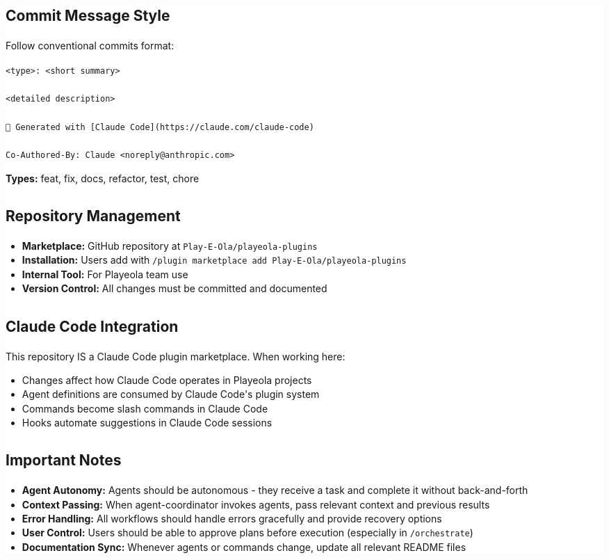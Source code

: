 ## Commit Message Style

Follow conventional commits format:
```
<type>: <short summary>

<detailed description>

🤖 Generated with [Claude Code](https://claude.com/claude-code)

Co-Authored-By: Claude <noreply@anthropic.com>
```

**Types:** feat, fix, docs, refactor, test, chore

## Repository Management

- **Marketplace:** GitHub repository at `Play-E-Ola/playeola-plugins`
- **Installation:** Users add with `/plugin marketplace add Play-E-Ola/playeola-plugins`
- **Internal Tool:** For Playeola team use
- **Version Control:** All changes must be committed and documented

## Claude Code Integration

This repository IS a Claude Code plugin marketplace. When working here:
- Changes affect how Claude Code operates in Playeola projects
- Agent definitions are consumed by Claude Code's plugin system
- Commands become slash commands in Claude Code
- Hooks automate suggestions in Claude Code sessions

## Important Notes

- **Agent Autonomy:** Agents should be autonomous - they receive a task and complete it without back-and-forth
- **Context Passing:** When agent-coordinator invokes agents, pass relevant context and previous results
- **Error Handling:** All workflows should handle errors gracefully and provide recovery options
- **User Control:** Users should be able to approve plans before execution (especially in `/orchestrate`)
- **Documentation Sync:** Whenever agents or commands change, update all relevant README files
